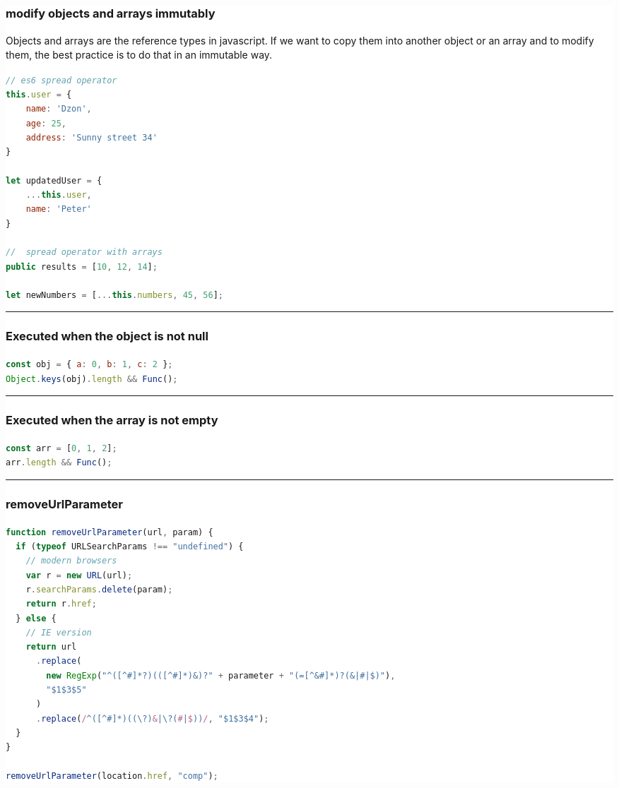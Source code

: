 
### modify objects and arrays immutably

Objects and arrays are the reference types in javascript.
If we want to copy them into another object or an array and to modify them,
the best practice is to do that in an immutable way.

```js
// es6 spread operator
this.user = {
    name: 'Dzon',
    age: 25,
    address: 'Sunny street 34'
}

let updatedUser = {
    ...this.user,
    name: 'Peter'
}

//  spread operator with arrays
public results = [10, 12, 14];

let newNumbers = [...this.numbers, 45, 56];
```

---

### Executed when the object is not null

```js
const obj = { a: 0, b: 1, c: 2 };
Object.keys(obj).length && Func();
```

---

### Executed when the array is not empty

```js
const arr = [0, 1, 2];
arr.length && Func();
```

---

### removeUrlParameter

```js
function removeUrlParameter(url, param) {
  if (typeof URLSearchParams !== "undefined") {
    // modern browsers
    var r = new URL(url);
    r.searchParams.delete(param);
    return r.href;
  } else {
    // IE version
    return url
      .replace(
        new RegExp("^([^#]*?)(([^#]*)&)?" + parameter + "(=[^&#]*)?(&|#|$)"),
        "$1$3$5"
      )
      .replace(/^([^#]*)((\?)&|\?(#|$))/, "$1$3$4");
  }
}

removeUrlParameter(location.href, "comp");
```

  [item.key]: item.value